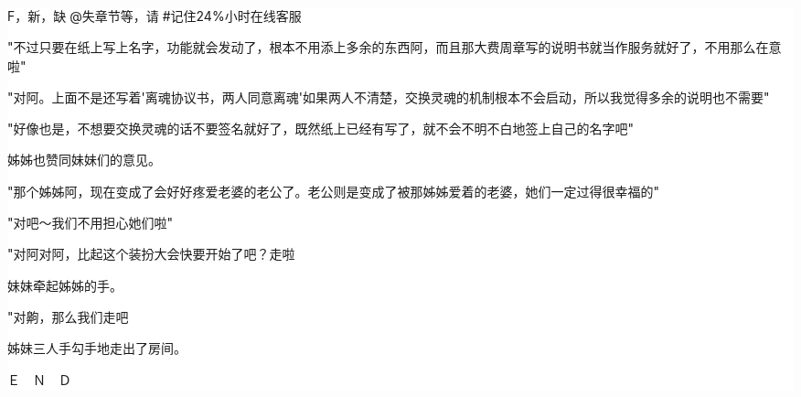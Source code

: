 

F，新，缺 @失章节等，请 #记住24%小时在线客服



"不过只要在纸上写上名字，功能就会发动了，根本不用添上多余的东西阿，而且那大费周章写的说明书就当作服务就好了，不用那么在意啦"



"对阿。上面不是还写着'离魂协议书，两人同意离魂'如果两人不清楚，交换灵魂的机制根本不会启动，所以我觉得多余的说明也不需要"



"好像也是，不想要交换灵魂的话不要签名就好了，既然纸上已经有写了，就不会不明不白地签上自己的名字吧"



姊姊也赞同妹妹们的意见。





"那个姊姊阿，现在变成了会好好疼爱老婆的老公了。老公则是变成了被那姊姊爱着的老婆，她们一定过得很幸福的"



"对吧～我们不用担心她们啦"



"对阿对阿，比起这个装扮大会快要开始了吧？走啦



妹妹牵起姊姊的手。



"对齁，那么我们走吧



姊妹三人手勾手地走出了房间。





Ｅ　Ｎ　Ｄ


